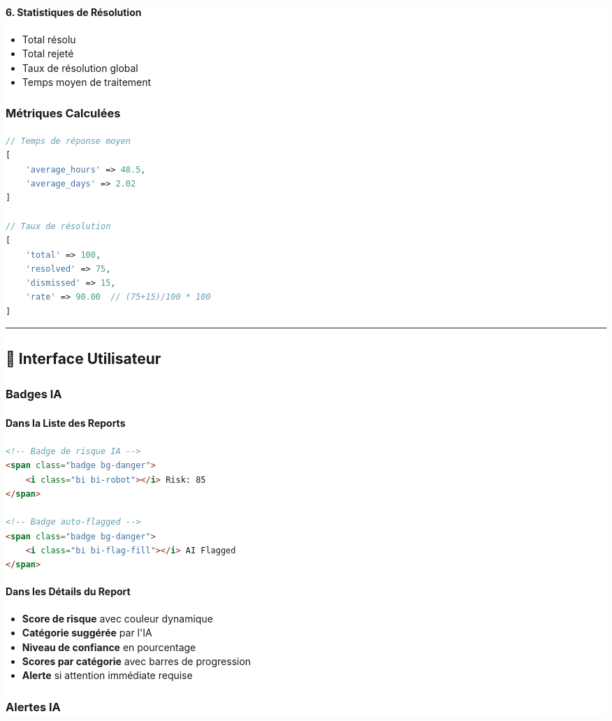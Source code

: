 #### 6. **Statistiques de Résolution**
- Total résolu
- Total rejeté
- Taux de résolution global
- Temps moyen de traitement

### Métriques Calculées

```php
// Temps de réponse moyen
[
    'average_hours' => 48.5,
    'average_days' => 2.02
]

// Taux de résolution
[
    'total' => 100,
    'resolved' => 75,
    'dismissed' => 15,
    'rate' => 90.00  // (75+15)/100 * 100
]
```

---

## 🎨 Interface Utilisateur

### Badges IA

#### Dans la Liste des Reports
```html
<!-- Badge de risque IA -->
<span class="badge bg-danger">
    <i class="bi bi-robot"></i> Risk: 85
</span>

<!-- Badge auto-flagged -->
<span class="badge bg-danger">
    <i class="bi bi-flag-fill"></i> AI Flagged
</span>
```

#### Dans les Détails du Report
- **Score de risque** avec couleur dynamique
- **Catégorie suggérée** par l'IA
- **Niveau de confiance** en pourcentage
- **Scores par catégorie** avec barres de progression
- **Alerte** si attention immédiate requise

### Alertes IA
